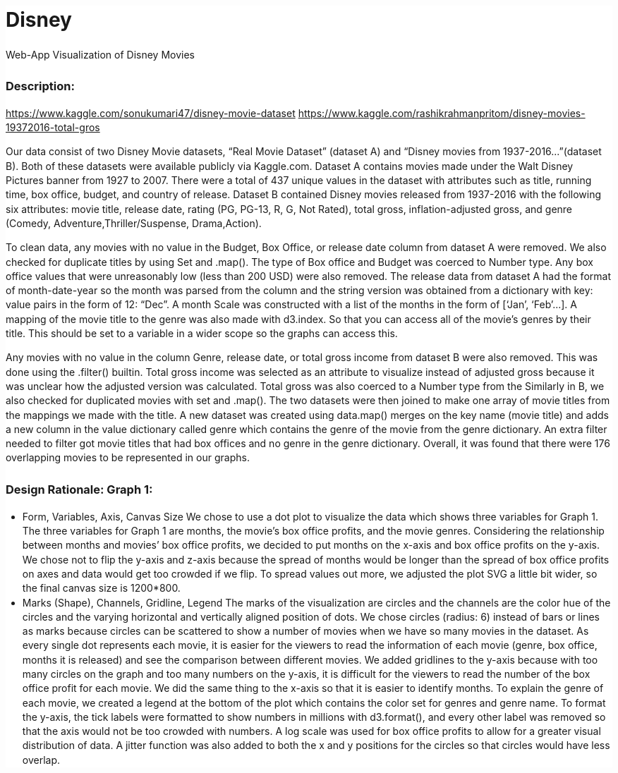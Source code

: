 # Disney
Web-App Visualization of Disney Movies



### Description:

https://www.kaggle.com/sonukumari47/disney-movie-dataset 
https://www.kaggle.com/rashikrahmanpritom/disney-movies-19372016-total-gros

Our data consist of two Disney Movie datasets, “Real Movie Dataset” (dataset A) and “Disney movies from 1937-2016...”(dataset B). Both of these datasets were available publicly via Kaggle.com. Dataset A contains movies made under the Walt Disney Pictures banner from 1927 to 2007. There were a total of 437 unique values in the dataset with attributes such as title, running time, box office, budget, and country of release. Dataset B contained Disney movies released from 1937-2016 with the following six attributes: movie title, release date, rating (PG, PG-13, R, G, Not Rated), total gross, inflation-adjusted gross, and genre (Comedy, Adventure,Thriller/Suspense, Drama,Action).

To clean data, any movies with no value in the Budget, Box Office, or release date column from dataset A were removed. We also checked for duplicate titles by using Set and .map(). The type of Box office and Budget was coerced to Number type. Any box office values that were unreasonably low (less than 200 USD) were also removed. The release data from dataset A had the format of month-date-year so the month was parsed from the column and the string version was obtained from a dictionary with key: value pairs in the form of 12: “Dec”. A month Scale was constructed with a list of the months in the form of [‘Jan’, ‘Feb’...]. A mapping of the movie title to the genre was also made with d3.index. So that you can access all of the movie’s genres by their title. This should be set to a variable in a wider scope so the graphs can access this.

Any movies with no value in the column Genre, release date, or total gross income from dataset B were also removed. This was done using the .filter() builtin. Total gross income was selected as an attribute to visualize instead of adjusted gross because it was unclear how the adjusted version was calculated. Total gross was also coerced to a Number type from the Similarly in B, we also checked for duplicated movies with set and .map().
The two datasets were then joined to make one array of movie titles from the mappings we made with the title. A new dataset was created using data.map() merges on the key name (movie title) and adds a new column in the value dictionary called genre which contains the genre of the movie from the genre dictionary. An extra filter needed to filter got movie titles that had box offices and no genre in the genre dictionary. Overall, it was found that there were 176 overlapping movies to be represented in our graphs.

### Design Rationale: Graph 1:
   
* Form, Variables, Axis, Canvas Size
We chose to use a dot plot to visualize the data which shows three variables for Graph 1. The three variables for Graph 1 are months, the movie’s box office profits, and the movie genres. Considering the relationship between months and movies’ box office profits, we decided to put months on the x-axis and box office profits on the y-axis. We chose not to flip the y-axis and z-axis because the spread of months would be longer than the spread of box office profits on axes and data would get too crowded if we flip. To spread values out more, we adjusted the plot SVG a little bit wider, so the final canvas size is 1200*800.
* Marks (Shape), Channels, Gridline, Legend
The marks of the visualization are circles and the channels are the color hue of the circles and the varying horizontal and vertically aligned position of dots. We chose circles (radius: 6) instead of bars or lines as marks because circles can be scattered to show a number of movies when we have so many movies in the dataset. As every single dot represents each movie, it is easier for the viewers to read the information of each movie (genre, box office, months it is released) and see the comparison between different movies. We added gridlines to the y-axis because with too many circles on the graph and too many numbers on the y-axis, it is difficult for the viewers to read the number of the box office profit for each movie. We did the same thing to the x-axis so that it is easier to identify months. To explain the genre of each movie, we created a legend at the bottom of the plot which contains the color set for genres and genre name. To format the y-axis, the tick labels were formatted to show numbers in millions with d3.format(), and every other label was removed so that the axis would not be too crowded with numbers. A log scale was used for box office profits to allow for a greater visual distribution of data. A jitter function was also added to both the x and y positions for the circles so that circles would have less overlap.